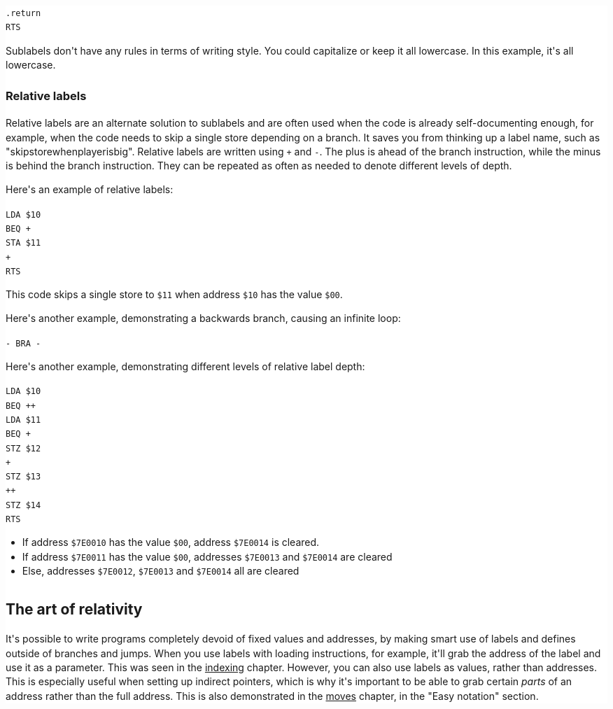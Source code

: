 ```
.return
RTS
```
Sublabels don't have any rules in terms of writing style. You could capitalize or keep it all lowercase. In this example, it's all lowercase.

### Relative labels
Relative labels are an alternate solution to sublabels and are often used when the code is already self-documenting enough, for example, when the code needs to skip a single store depending on a branch. It saves you from thinking up a label name, such as "skipstorewhenplayerisbig". Relative labels are written using `+` and `-`. The plus is ahead of the branch instruction, while the minus is behind the branch instruction. They can be repeated as often as needed to denote different levels of depth.

Here's an example of relative labels:
```
LDA $10
BEQ +
STA $11
+
RTS
```
This code skips a single store to `$11` when address `$10` has the value `$00`.

Here's another example, demonstrating a backwards branch, causing an infinite loop:

```
- BRA -
```

Here's another example, demonstrating different levels of relative label depth:
```
LDA $10
BEQ ++
LDA $11
BEQ +
STZ $12
+
STZ $13
++
STZ $14
RTS
```
- If address `$7E0010` has the value `$00`, address `$7E0014` is cleared.
- If address `$7E0011` has the value `$00`, addresses `$7E0013` and `$7E0014` are cleared
- Else, addresses `$7E0012`, `$7E0013` and `$7E0014` all are cleared

## The art of relativity
It's possible to write programs completely devoid of fixed values and addresses, by making smart use of labels and defines outside of branches and jumps. When you use labels with loading instructions, for example, it'll grab the address of the label and use it as a parameter. This was seen in the [indexing](../collections/indexing.md) chapter. However, you can also use labels as values, rather than addresses. This is especially useful when setting up indirect pointers, which is why it's important to be able to grab certain *parts* of an address rather than the full address. This is also demonstrated in the [moves](../collections/moves.md) chapter, in the "Easy notation" section.
